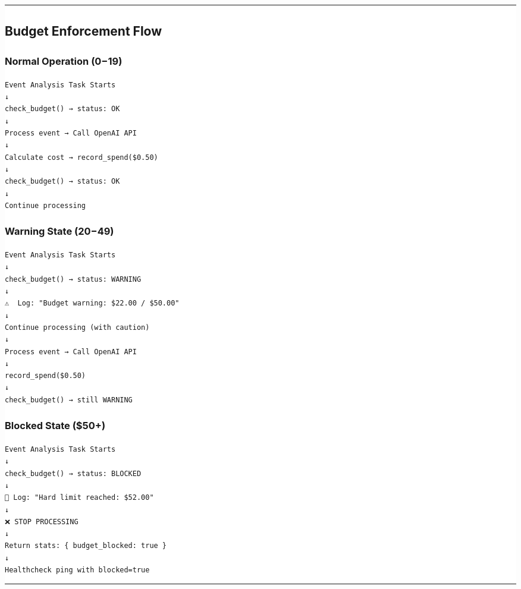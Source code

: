 ```bash
```

---

## Budget Enforcement Flow

### Normal Operation ($0-$19)

```
Event Analysis Task Starts
↓
check_budget() → status: OK
↓
Process event → Call OpenAI API
↓
Calculate cost → record_spend($0.50)
↓
check_budget() → status: OK
↓
Continue processing
```

### Warning State ($20-$49)

```
Event Analysis Task Starts
↓
check_budget() → status: WARNING
↓
⚠️  Log: "Budget warning: $22.00 / $50.00"
↓
Continue processing (with caution)
↓
Process event → Call OpenAI API
↓
record_spend($0.50)
↓
check_budget() → still WARNING
```

### Blocked State ($50+)

```
Event Analysis Task Starts
↓
check_budget() → status: BLOCKED
↓
🛑 Log: "Hard limit reached: $52.00"
↓
❌ STOP PROCESSING
↓
Return stats: { budget_blocked: true }
↓
Healthcheck ping with blocked=true
```

---